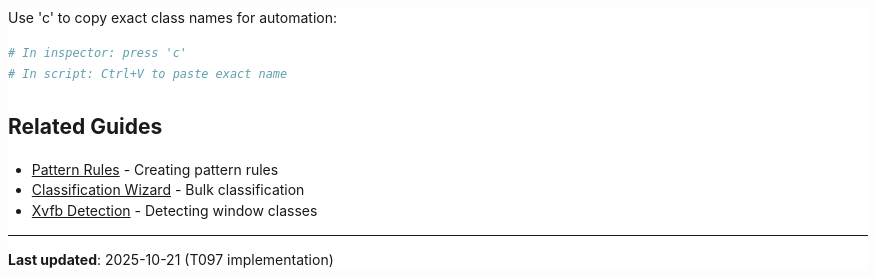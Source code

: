 Use 'c' to copy exact class names for automation:

```bash
# In inspector: press 'c'
# In script: Ctrl+V to paste exact name
```

## Related Guides

- [Pattern Rules](USER_GUIDE_PATTERN_RULES.md) - Creating pattern rules
- [Classification Wizard](USER_GUIDE_WIZARD.md) - Bulk classification
- [Xvfb Detection](USER_GUIDE_XVFB.md) - Detecting window classes

---

**Last updated**: 2025-10-21 (T097 implementation)
